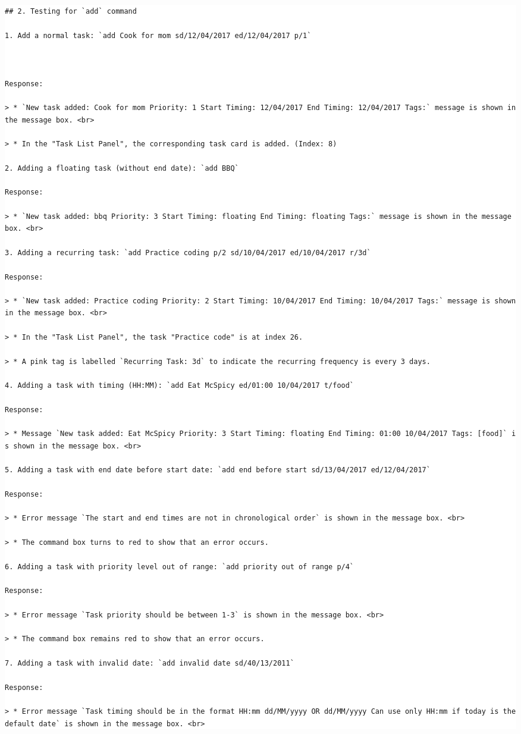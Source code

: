 	## 2. Testing for `add` command

	1. Add a normal task: `add Cook for mom sd/12/04/2017 ed/12/04/2017 p/1`



	Response:

	> * `New task added: Cook for mom Priority: 1 Start Timing: 12/04/2017 End Timing: 12/04/2017 Tags:` message is shown in the message box. <br>

	> * In the "Task List Panel", the corresponding task card is added. (Index: 8)

	2. Adding a floating task (without end date): `add BBQ`

	Response:

	> * `New task added: bbq Priority: 3 Start Timing: floating End Timing: floating Tags:` message is shown in the message box. <br>

	3. Adding a recurring task: `add Practice coding p/2 sd/10/04/2017 ed/10/04/2017 r/3d`

	Response:

	> * `New task added: Practice coding Priority: 2 Start Timing: 10/04/2017 End Timing: 10/04/2017 Tags:` message is shown in the message box. <br>

	> * In the "Task List Panel", the task "Practice code" is at index 26.

	> * A pink tag is labelled `Recurring Task: 3d` to indicate the recurring frequency is every 3 days.

	4. Adding a task with timing (HH:MM): `add Eat McSpicy ed/01:00 10/04/2017 t/food`

	Response:

	> * Message `New task added: Eat McSpicy Priority: 3 Start Timing: floating End Timing: 01:00 10/04/2017 Tags: [food]` is shown in the message box. <br>

	5. Adding a task with end date before start date: `add end before start sd/13/04/2017 ed/12/04/2017`

	Response:

	> * Error message `The start and end times are not in chronological order` is shown in the message box. <br>

	> * The command box turns to red to show that an error occurs.

	6. Adding a task with priority level out of range: `add priority out of range p/4`

	Response:

	> * Error message `Task priority should be between 1-3` is shown in the message box. <br>

	> * The command box remains red to show that an error occurs.

	7. Adding a task with invalid date: `add invalid date sd/40/13/2011`

	Response:

	> * Error message `Task timing should be in the format HH:mm dd/MM/yyyy OR dd/MM/yyyy Can use only HH:mm if today is the default date` is shown in the message box. <br>
